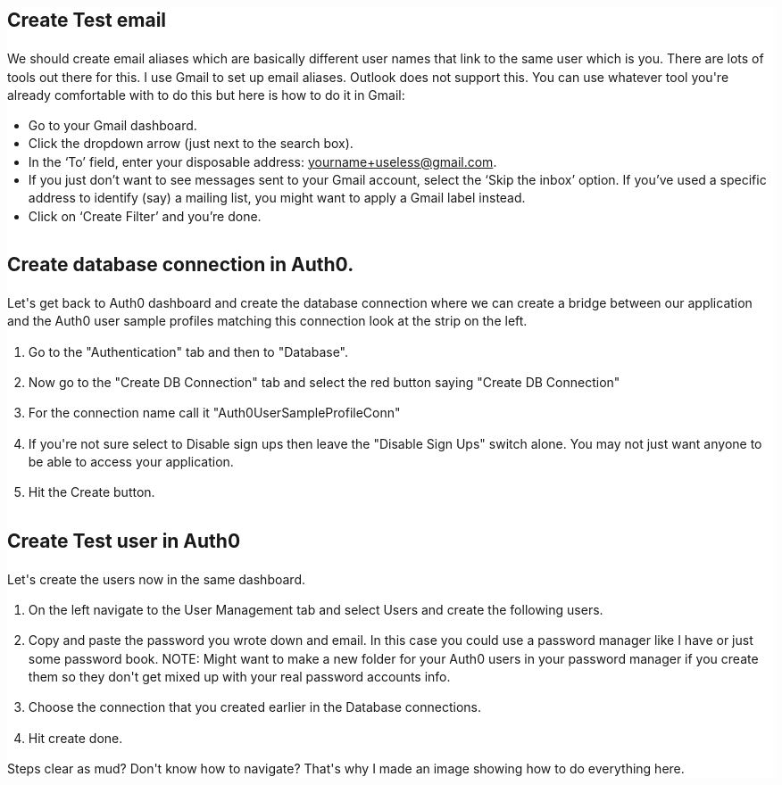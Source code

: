 ## Create Test email ##

We should create email aliases which are basically different user names that link to the same user which is you. There are lots of tools out there for this. I use Gmail to set up email aliases. Outlook does not support this. You can use whatever tool you're already comfortable with to do this but here is how to do it in Gmail:

* Go to your Gmail dashboard.
* Click the dropdown arrow (just next to the search box).
* In the ‘To’ field, enter your disposable address: yourname+useless@gmail.com.
* If you just don’t want to see messages sent to your Gmail account, select the ‘Skip the inbox’ option. If you’ve used a specific address to identify (say) a mailing list, you might want to apply a Gmail label instead.
* Click on ‘Create Filter’ and you’re done.

## Create database connection in Auth0. ##

Let's get back to Auth0 dashboard and create the database connection where we can create a bridge between our application and the Auth0 user sample profiles matching this connection look at the strip on the left.

1. Go to the "Authentication" tab and then to "Database".

2. Now go to the "Create DB Connection" tab and select the red button saying "Create DB Connection"

3. For the connection name call it "Auth0UserSampleProfileConn"  

4. If you're not sure select to Disable sign ups then leave the "Disable Sign Ups" switch alone. You may not just want
anyone to be able to access your application.

5. Hit the Create button. 

## Create Test user in Auth0 ##

Let's create the users now in the same dashboard.

1. On the left navigate to the User Management tab and select Users and create the following users. 

2. Copy and paste the password you wrote down and email. In this case you could use a password manager like I have or just some password book. NOTE: Might want to make a new folder for your Auth0 users in your password manager if you create them so they don't get mixed up with your real password accounts info.  

3. Choose the connection that you created earlier in the Database connections.  

4. Hit create done.

Steps clear as mud? Don't know how to navigate? That's why I made an image showing how to do everything here.

